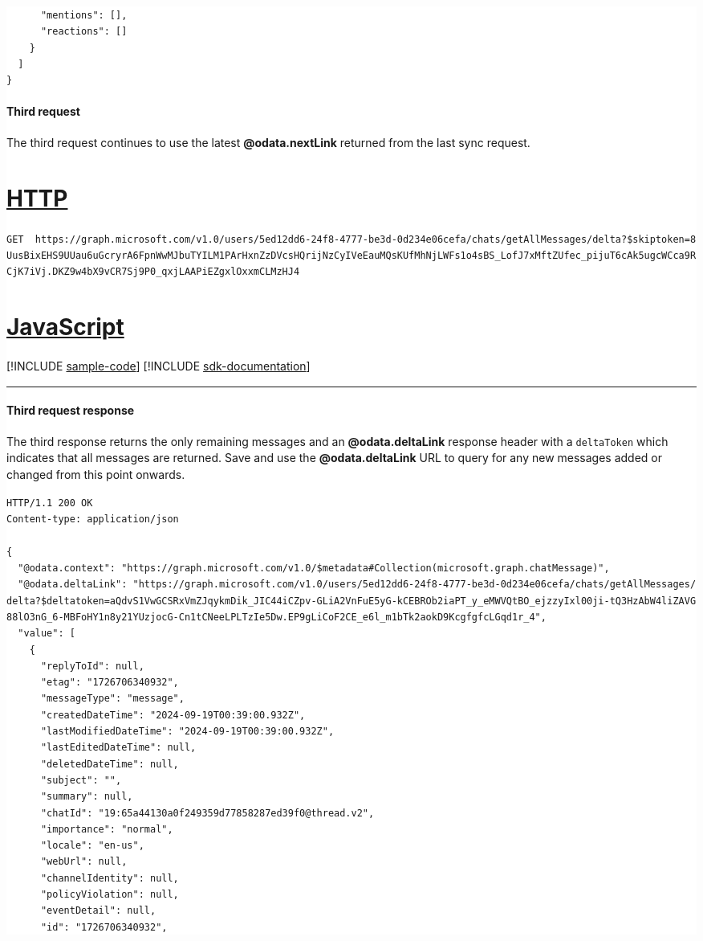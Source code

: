 ```http
      "mentions": [],
      "reactions": []
    }
  ]
}
```

#### Third request

The third request continues to use the latest **@odata.nextLink** returned from the last sync request.

# [HTTP](#tab/http)

```msgraph-interactive
GET  https://graph.microsoft.com/v1.0/users/5ed12dd6-24f8-4777-be3d-0d234e06cefa/chats/getAllMessages/delta?$skiptoken=8UusBixEHS9UUau6uGcryrA6FpnWwMJbuTYILM1PArHxnZzDVcsHQrijNzCyIVeEauMQsKUfMhNjLWFs1o4sBS_LofJ7xMftZUfec_pijuT6cAk5ugcWCca9RCjK7iVj.DKZ9w4bX9vCR7Sj9P0_qxjLAAPiEZgxlOxxmCLMzHJ4
```

# [JavaScript](#tab/javascript)
[!INCLUDE [sample-code](../includes/snippets/javascript/get-chatmessagedeltachats-3-javascript-snippets.md)]
[!INCLUDE [sdk-documentation](../includes/snippets/snippets-sdk-documentation-link.md)]

---

#### Third request response

The third response returns the only remaining messages and an **@odata.deltaLink** response header with a `deltaToken` which indicates that all messages are returned. Save and use the **@odata.deltaLink** URL to query for any new messages added or changed from this point onwards.


```http
HTTP/1.1 200 OK
Content-type: application/json

{
  "@odata.context": "https://graph.microsoft.com/v1.0/$metadata#Collection(microsoft.graph.chatMessage)",
  "@odata.deltaLink": "https://graph.microsoft.com/v1.0/users/5ed12dd6-24f8-4777-be3d-0d234e06cefa/chats/getAllMessages/delta?$deltatoken=aQdvS1VwGCSRxVmZJqykmDik_JIC44iCZpv-GLiA2VnFuE5yG-kCEBROb2iaPT_y_eMWVQtBO_ejzzyIxl00ji-tQ3HzAbW4liZAVG88lO3nG_6-MBFoHY1n8y21YUzjocG-Cn1tCNeeLPLTzIe5Dw.EP9gLiCoF2CE_e6l_m1bTk2aokD9KcgfgfcLGqd1r_4",
  "value": [
    {
      "replyToId": null,
      "etag": "1726706340932",
      "messageType": "message",
      "createdDateTime": "2024-09-19T00:39:00.932Z",
      "lastModifiedDateTime": "2024-09-19T00:39:00.932Z",
      "lastEditedDateTime": null,
      "deletedDateTime": null,
      "subject": "",
      "summary": null,
      "chatId": "19:65a44130a0f249359d77858287ed39f0@thread.v2",
      "importance": "normal",
      "locale": "en-us",
      "webUrl": null,
      "channelIdentity": null,
      "policyViolation": null,
      "eventDetail": null,
      "id": "1726706340932",
```